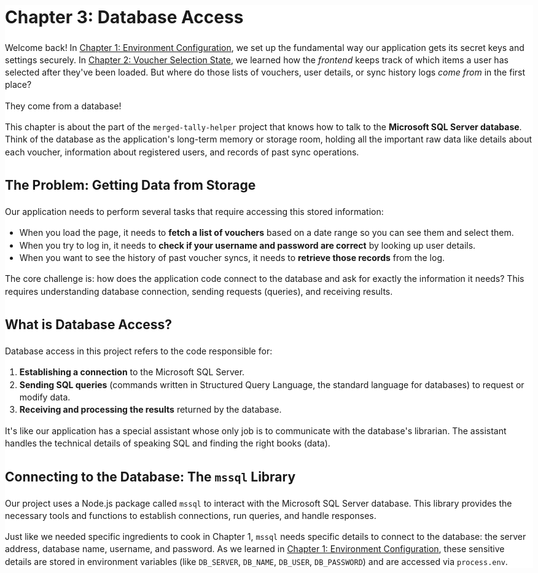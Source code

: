 # Chapter 3: Database Access

Welcome back! In [Chapter 1: Environment Configuration](01_environment_configuration_.md), we set up the fundamental way our application gets its secret keys and settings securely. In [Chapter 2: Voucher Selection State](02_voucher_selection_state_.md), we learned how the *frontend* keeps track of which items a user has selected after they've been loaded. But where do those lists of vouchers, user details, or sync history logs *come from* in the first place?

They come from a database!

This chapter is about the part of the `merged-tally-helper` project that knows how to talk to the **Microsoft SQL Server database**. Think of the database as the application's long-term memory or storage room, holding all the important raw data like details about each voucher, information about registered users, and records of past sync operations.

## The Problem: Getting Data from Storage

Our application needs to perform several tasks that require accessing this stored information:

*   When you load the page, it needs to **fetch a list of vouchers** based on a date range so you can see them and select them.
*   When you try to log in, it needs to **check if your username and password are correct** by looking up user details.
*   When you want to see the history of past voucher syncs, it needs to **retrieve those records** from the log.

The core challenge is: how does the application code connect to the database and ask for exactly the information it needs? This requires understanding database connection, sending requests (queries), and receiving results.

## What is Database Access?

Database access in this project refers to the code responsible for:

1.  **Establishing a connection** to the Microsoft SQL Server.
2.  **Sending SQL queries** (commands written in Structured Query Language, the standard language for databases) to request or modify data.
3.  **Receiving and processing the results** returned by the database.

It's like our application has a special assistant whose only job is to communicate with the database's librarian. The assistant handles the technical details of speaking SQL and finding the right books (data).

## Connecting to the Database: The `mssql` Library

Our project uses a Node.js package called `mssql` to interact with the Microsoft SQL Server database. This library provides the necessary tools and functions to establish connections, run queries, and handle responses.

Just like we needed specific ingredients to cook in Chapter 1, `mssql` needs specific details to connect to the database: the server address, database name, username, and password. As we learned in [Chapter 1: Environment Configuration](01_environment_configuration_.md), these sensitive details are stored in environment variables (like `DB_SERVER`, `DB_NAME`, `DB_USER`, `DB_PASSWORD`) and are accessed via `process.env`.
